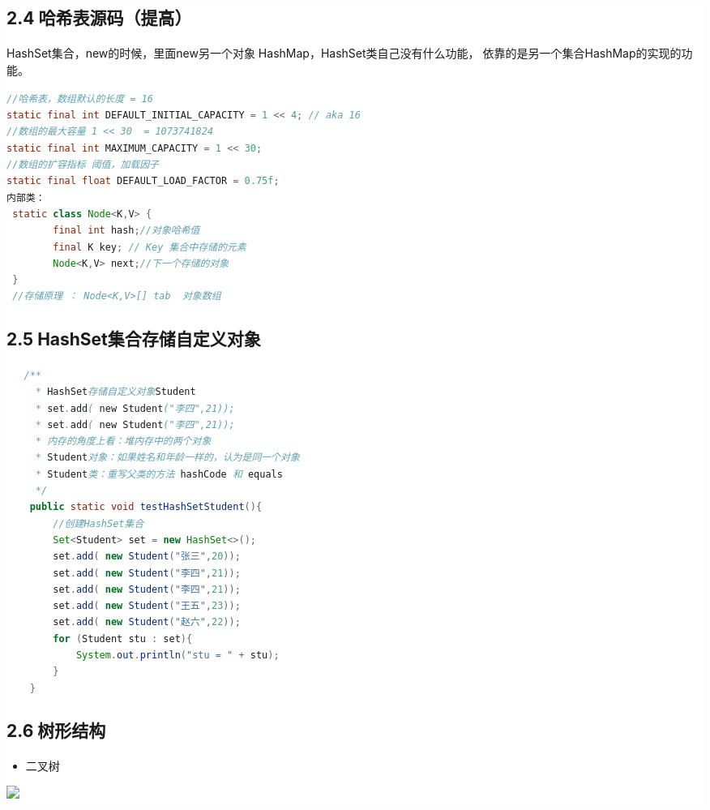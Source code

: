 ## 2.4 哈希表源码（提高）

HashSet集合，new的时候，里面new另一个对象 HashMap，HashSet类自己没有什么功能， 依靠的是另一个集合HashMap的实现的功能。

```java
//哈希表，数组默认的长度 = 16
static final int DEFAULT_INITIAL_CAPACITY = 1 << 4; // aka 16
//数组的最大容量 1 << 30  = 1073741824
static final int MAXIMUM_CAPACITY = 1 << 30;
//数组的扩容指标 阈值，加载因子
static final float DEFAULT_LOAD_FACTOR = 0.75f;
内部类：
 static class Node<K,V> {
        final int hash;//对象哈希值
        final K key; // Key 集合中存储的元素
        Node<K,V> next;//下一个存储的对象
 }
 //存储原理 ： Node<K,V>[] tab  对象数组

```

## 2.5 HashSet集合存储自定义对象

```java
   /**
     * HashSet存储自定义对象Student
     * set.add( new Student("李四",21));
     * set.add( new Student("李四",21));
     * 内存的角度上看：堆内存中的两个对象
     * Student对象：如果姓名和年龄一样的，认为是同一个对象
     * Student类：重写父类的方法 hashCode 和 equals
     */
    public static void testHashSetStudent(){
        //创建HashSet集合
        Set<Student> set = new HashSet<>();
        set.add( new Student("张三",20));
        set.add( new Student("李四",21));
        set.add( new Student("李四",21));
        set.add( new Student("王五",23));
        set.add( new Student("赵六",22));
        for (Student stu : set){
            System.out.println("stu = " + stu);
        }
    }

```

## 2.6 树形结构

- 二叉树

![](https://gitee.com/chnpngwng/typora-image/raw/master/assets/note/05105.png)
